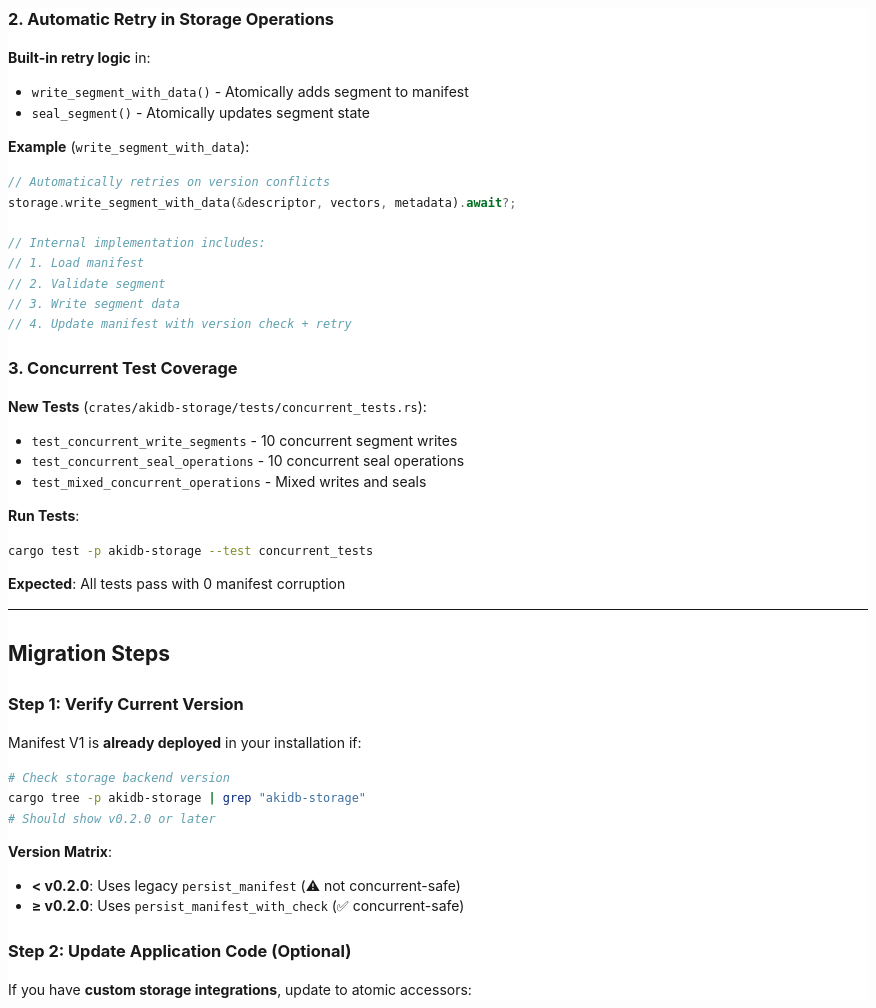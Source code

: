 ### 2. Automatic Retry in Storage Operations

**Built-in retry logic** in:
- `write_segment_with_data()` - Atomically adds segment to manifest
- `seal_segment()` - Atomically updates segment state

**Example** (`write_segment_with_data`):

```rust
// Automatically retries on version conflicts
storage.write_segment_with_data(&descriptor, vectors, metadata).await?;

// Internal implementation includes:
// 1. Load manifest
// 2. Validate segment
// 3. Write segment data
// 4. Update manifest with version check + retry
```

### 3. Concurrent Test Coverage

**New Tests** (`crates/akidb-storage/tests/concurrent_tests.rs`):

- `test_concurrent_write_segments` - 10 concurrent segment writes
- `test_concurrent_seal_operations` - 10 concurrent seal operations
- `test_mixed_concurrent_operations` - Mixed writes and seals

**Run Tests**:
```bash
cargo test -p akidb-storage --test concurrent_tests
```

**Expected**: All tests pass with 0 manifest corruption

---

## Migration Steps

### Step 1: Verify Current Version

Manifest V1 is **already deployed** in your installation if:

```bash
# Check storage backend version
cargo tree -p akidb-storage | grep "akidb-storage"
# Should show v0.2.0 or later
```

**Version Matrix**:
- **< v0.2.0**: Uses legacy `persist_manifest` (⚠️ not concurrent-safe)
- **≥ v0.2.0**: Uses `persist_manifest_with_check` (✅ concurrent-safe)

### Step 2: Update Application Code (Optional)

If you have **custom storage integrations**, update to atomic accessors:
